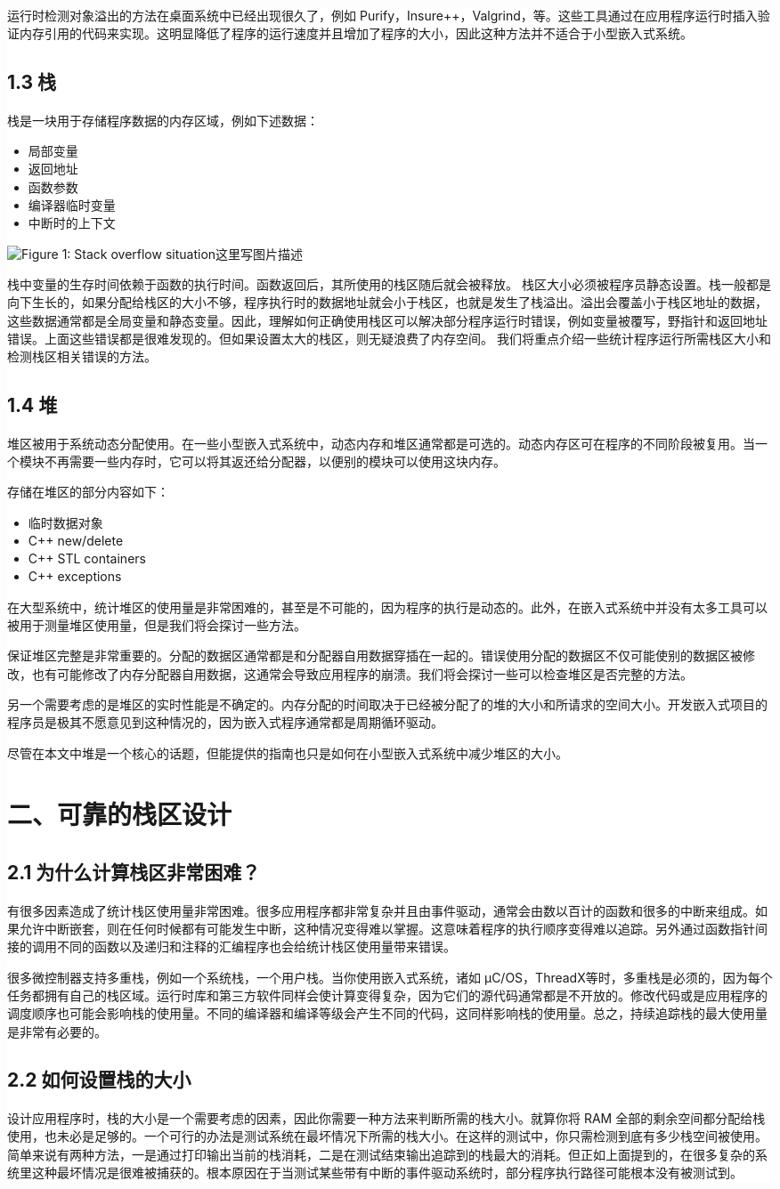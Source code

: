 运行时检测对象溢出的方法在桌面系统中已经出现很久了，例如 Purify，Insure++，Valgrind，等。这些工具通过在应用程序运行时插入验证内存引用的代码来实现。这明显降低了程序的运行速度并且增加了程序的大小，因此这种方法并不适合于小型嵌入式系统。

## 1.3 栈
栈是一块用于存储程序数据的内存区域，例如下述数据：
- 局部变量
- 返回地址
- 函数参数
- 编译器临时变量
- 中断时的上下文

![Figure 1: Stack overflow situation这里写图片描述](http://p7tst3obo.bkt.clouddn.com/20180106162911664?imageView2/0/interlace/1/q/100|watermark/2/text/Y3lhbmcudGVjaA==/font/Y29uc29sYXM=/fontsize/720/fill/I0Q0RUVGMQ==/dissolve/69/gravity/SouthEast/dx/10/dy/10)

栈中变量的生存时间依赖于函数的执行时间。函数返回后，其所使用的栈区随后就会被释放。
栈区大小必须被程序员静态设置。栈一般都是向下生长的，如果分配给栈区的大小不够，程序执行时的数据地址就会小于栈区，也就是发生了栈溢出。溢出会覆盖小于栈区地址的数据，这些数据通常都是全局变量和静态变量。因此，理解如何正确使用栈区可以解决部分程序运行时错误，例如变量被覆写，野指针和返回地址错误。上面这些错误都是很难发现的。但如果设置太大的栈区，则无疑浪费了内存空间。
我们将重点介绍一些统计程序运行所需栈区大小和检测栈区相关错误的方法。

## 1.4 堆
堆区被用于系统动态分配使用。在一些小型嵌入式系统中，动态内存和堆区通常都是可选的。动态内存区可在程序的不同阶段被复用。当一个模块不再需要一些内存时，它可以将其返还给分配器，以便别的模块可以使用这块内存。

存储在堆区的部分内容如下：
- 临时数据对象
- C++ new/delete
- C++ STL containers
- C++ exceptions

在大型系统中，统计堆区的使用量是非常困难的，甚至是不可能的，因为程序的执行是动态的。此外，在嵌入式系统中并没有太多工具可以被用于测量堆区使用量，但是我们将会探讨一些方法。

保证堆区完整是非常重要的。分配的数据区通常都是和分配器自用数据穿插在一起的。错误使用分配的数据区不仅可能使别的数据区被修改，也有可能修改了内存分配器自用数据，这通常会导致应用程序的崩溃。我们将会探讨一些可以检查堆区是否完整的方法。

另一个需要考虑的是堆区的实时性能是不确定的。内存分配的时间取决于已经被分配了的堆的大小和所请求的空间大小。开发嵌入式项目的程序员是极其不愿意见到这种情况的，因为嵌入式程序通常都是周期循环驱动。

尽管在本文中堆是一个核心的话题，但能提供的指南也只是如何在小型嵌入式系统中减少堆区的大小。

# 二、可靠的栈区设计
## 2.1 为什么计算栈区非常困难？
有很多因素造成了统计栈区使用量非常困难。很多应用程序都非常复杂并且由事件驱动，通常会由数以百计的函数和很多的中断来组成。如果允许中断嵌套，则在任何时候都有可能发生中断，这种情况变得难以掌握。这意味着程序的执行顺序变得难以追踪。另外通过函数指针间接的调用不同的函数以及递归和注释的汇编程序也会给统计栈区使用量带来错误。

很多微控制器支持多重栈，例如一个系统栈，一个用户栈。当你使用嵌入式系统，诸如 µC/OS，ThreadX等时，多重栈是必须的，因为每个任务都拥有自己的栈区域。运行时库和第三方软件同样会使计算变得复杂，因为它们的源代码通常都是不开放的。修改代码或是应用程序的调度顺序也可能会影响栈的使用量。不同的编译器和编译等级会产生不同的代码，这同样影响栈的使用量。总之，持续追踪栈的最大使用量是非常有必要的。

## 2.2 如何设置栈的大小
设计应用程序时，栈的大小是一个需要考虑的因素，因此你需要一种方法来判断所需的栈大小。就算你将 RAM 全部的剩余空间都分配给栈使用，也未必是足够的。一个可行的办法是测试系统在最坏情况下所需的栈大小。在这样的测试中，你只需检测到底有多少栈空间被使用。简单来说有两种方法，一是通过打印输出当前的栈消耗，二是在测试结束输出追踪到的栈最大的消耗。但正如上面提到的，在很多复杂的系统里这种最坏情况是很难被捕获的。根本原因在于当测试某些带有中断的事件驱动系统时，部分程序执行路径可能根本没有被测试到。
